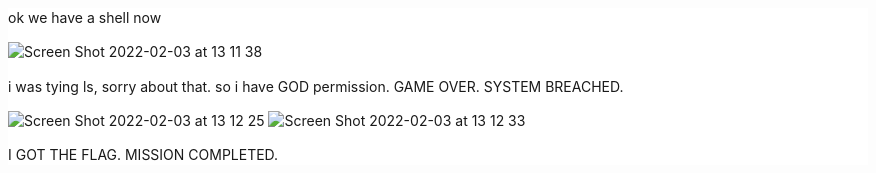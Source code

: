 
ok we have a shell now

 <img width="818" alt="Screen Shot 2022-02-03 at 13 11 38" src="https://user-images.githubusercontent.com/98924222/152299269-c55ea81a-38d5-4af6-9477-b751ccfeb480.png">
 
 
 i was tying ls, sorry about that. so i have GOD permission. GAME OVER. SYSTEM BREACHED.
 
 
<img width="811" alt="Screen Shot 2022-02-03 at 13 12 25" src="https://user-images.githubusercontent.com/98924222/152299347-fa8b9ad7-3cf2-42b4-897e-8e56dd383be6.png">


<img width="803" alt="Screen Shot 2022-02-03 at 13 12 33" src="https://user-images.githubusercontent.com/98924222/152299389-0df86532-e916-422c-9e7c-0d664c556410.png">



I GOT THE FLAG. MISSION COMPLETED.


 
 


